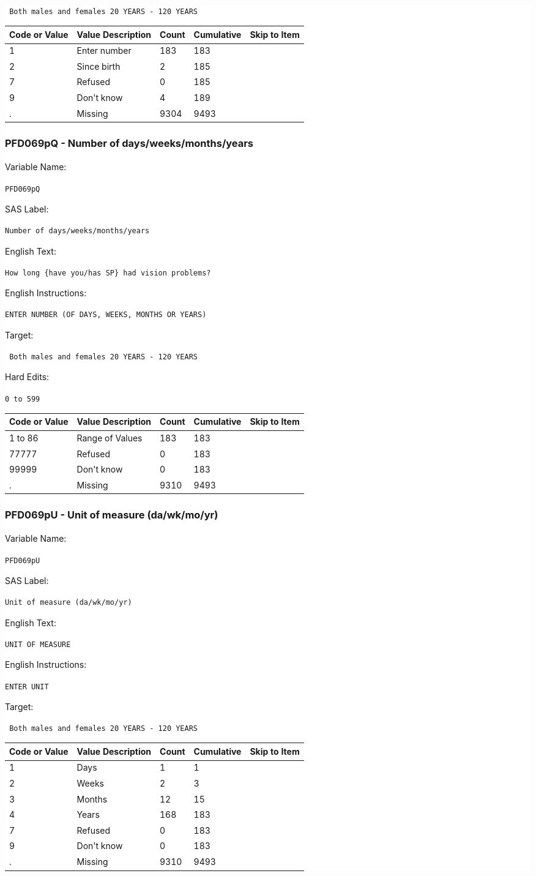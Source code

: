      Both males and females 20 YEARS - 120 YEARS
Code or Value | Value Description | Count | Cumulative | Skip to Item  
---|---|---|---|---  
1 | Enter number | 183 | 183 |   
2 | Since birth | 2 | 185 |   
7 | Refused | 0 | 185 |   
9 | Don't know | 4 | 189 |   
. | Missing | 9304 | 9493 |   
  
### PFD069pQ - Number of days/weeks/months/years

Variable Name:

    PFD069pQ
SAS Label:

    Number of days/weeks/months/years
English Text:

    How long {have you/has SP} had vision problems?
English Instructions:

    ENTER NUMBER (OF DAYS, WEEKS, MONTHS OR YEARS)
Target:

     Both males and females 20 YEARS - 120 YEARS
Hard Edits:

    0 to 599
Code or Value | Value Description | Count | Cumulative | Skip to Item  
---|---|---|---|---  
1 to 86 | Range of Values | 183 | 183 |   
77777 | Refused | 0 | 183 |   
99999 | Don't know | 0 | 183 |   
. | Missing | 9310 | 9493 |   
  
### PFD069pU - Unit of measure (da/wk/mo/yr)

Variable Name:

    PFD069pU
SAS Label:

    Unit of measure (da/wk/mo/yr)
English Text:

    UNIT OF MEASURE
English Instructions:

    ENTER UNIT
Target:

     Both males and females 20 YEARS - 120 YEARS
Code or Value | Value Description | Count | Cumulative | Skip to Item  
---|---|---|---|---  
1 | Days | 1 | 1 |   
2 | Weeks | 2 | 3 |   
3 | Months | 12 | 15 |   
4 | Years | 168 | 183 |   
7 | Refused | 0 | 183 |   
9 | Don't know | 0 | 183 |   
. | Missing | 9310 | 9493 |   
  